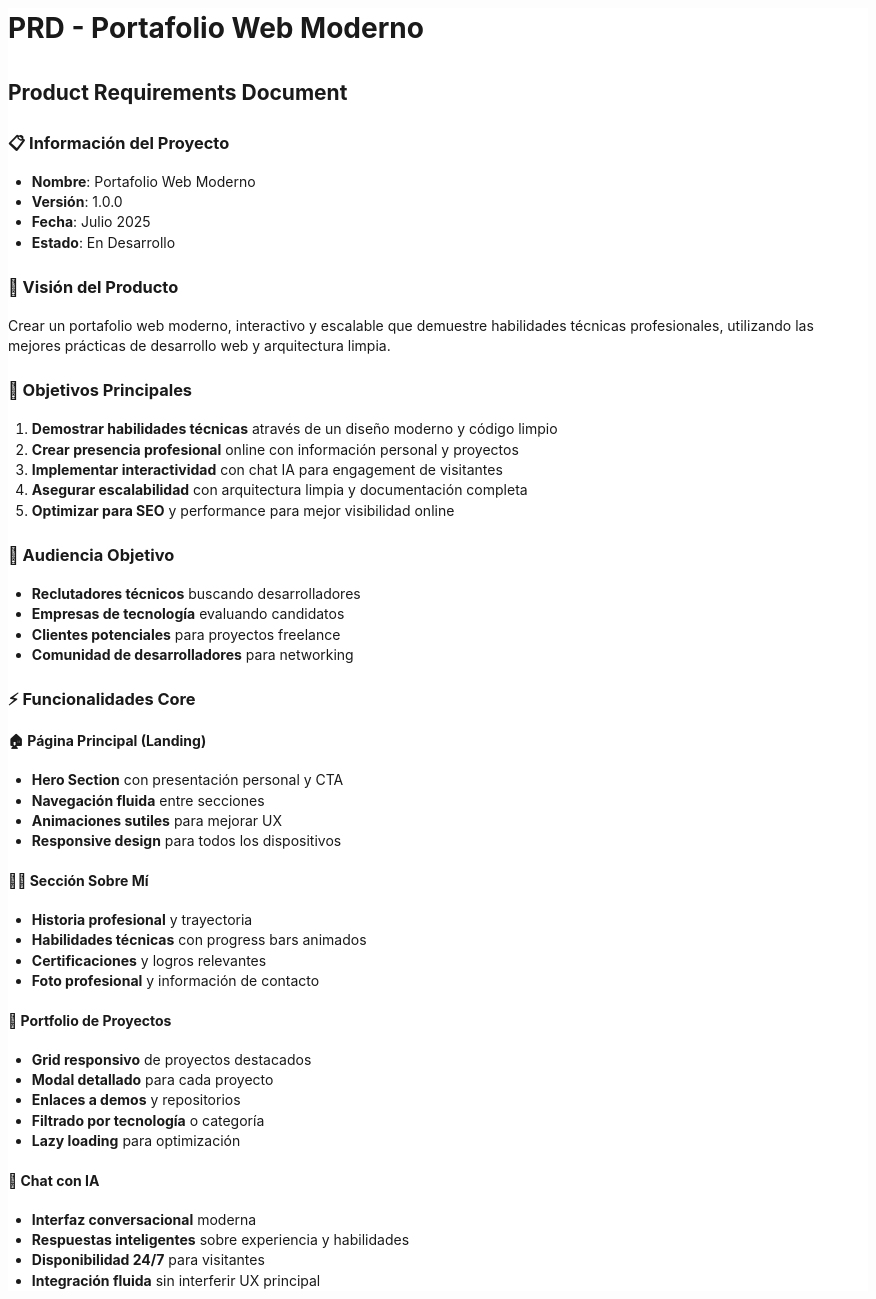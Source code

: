 # PRD - Portafolio Web Moderno
## Product Requirements Document

### 📋 Información del Proyecto
- **Nombre**: Portafolio Web Moderno
- **Versión**: 1.0.0
- **Fecha**: Julio 2025
- **Estado**: En Desarrollo

### 🎯 Visión del Producto
Crear un portafolio web moderno, interactivo y escalable que demuestre habilidades técnicas profesionales, utilizando las mejores prácticas de desarrollo web y arquitectura limpia.

### 🎯 Objetivos Principales
1. **Demostrar habilidades técnicas** através de un diseño moderno y código limpio
2. **Crear presencia profesional** online con información personal y proyectos
3. **Implementar interactividad** con chat IA para engagement de visitantes
4. **Asegurar escalabilidad** con arquitectura limpia y documentación completa
5. **Optimizar para SEO** y performance para mejor visibilidad online

### 👥 Audiencia Objetivo
- **Reclutadores técnicos** buscando desarrolladores
- **Empresas de tecnología** evaluando candidatos
- **Clientes potenciales** para proyectos freelance
- **Comunidad de desarrolladores** para networking

### ⚡ Funcionalidades Core

#### 🏠 Página Principal (Landing)
- **Hero Section** con presentación personal y CTA
- **Navegación fluida** entre secciones
- **Animaciones sutiles** para mejorar UX
- **Responsive design** para todos los dispositivos

#### 🧑‍💻 Sección Sobre Mí
- **Historia profesional** y trayectoria
- **Habilidades técnicas** con progress bars animados
- **Certificaciones** y logros relevantes
- **Foto profesional** y información de contacto

#### 💼 Portfolio de Proyectos
- **Grid responsivo** de proyectos destacados
- **Modal detallado** para cada proyecto
- **Enlaces a demos** y repositorios
- **Filtrado por tecnología** o categoría
- **Lazy loading** para optimización

#### 💬 Chat con IA
- **Interfaz conversacional** moderna
- **Respuestas inteligentes** sobre experiencia y habilidades
- **Disponibilidad 24/7** para visitantes
- **Integración fluida** sin interferir UX principal
